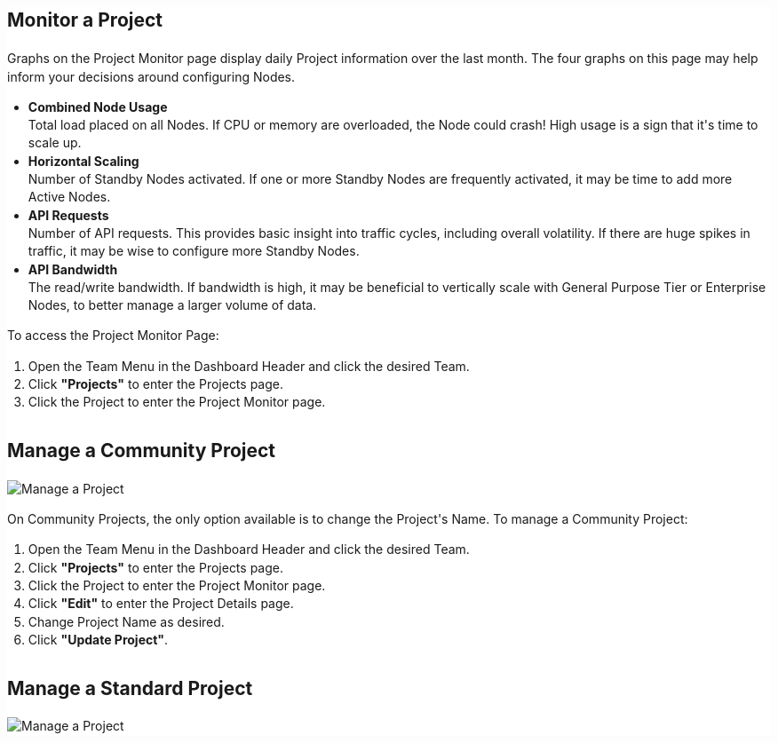## Monitor a Project

<video alt="Project Monitor Page" loop muted controls autoplay playsinline>
  <source src="https://cdn.directus.io/docs/v9/cloud/glossary/glossary-20220322A/monitor-a-project-20220322A.mp4" type="video/mp4">
</video>

Graphs on the Project Monitor page display daily Project information over the last month. The four graphs on this page
may help inform your decisions around configuring Nodes.

- **Combined Node Usage**\
  Total load placed on all Nodes. If CPU or memory are overloaded, the Node could crash! High usage is a sign that it's time
  to scale up.
- **Horizontal Scaling**\
  Number of Standby Nodes activated. If one or more Standby Nodes are frequently activated, it may be time to add more Active
  Nodes.
- **API Requests**\
  Number of API requests. This provides basic insight into traffic cycles, including overall volatility. If there are huge
  spikes in traffic, it may be wise to configure more Standby Nodes.
- **API Bandwidth**\
  The read/write bandwidth. If bandwidth is high, it may be beneficial to vertically scale with General Purpose Tier or Enterprise
  Nodes, to better manage a larger volume of data.

To access the Project Monitor Page:

1. Open the Team Menu in the Dashboard Header and click the desired Team.
2. Click **"Projects"** to enter the Projects page.
3. Click the Project to enter the Project Monitor page.

## Manage a Community Project

![Manage a Project](https://cdn.directus.io/docs/v9/cloud/projects/projects-20220329A/manage-a-community-project-20220329A.webp)

On Community Projects, the only option available is to change the Project's Name. To manage a Community Project:

1. Open the Team Menu in the Dashboard Header and click the desired Team.
2. Click **"Projects"** to enter the Projects page.
3. Click the Project to enter the Project Monitor page.
4. Click **"Edit"** to enter the Project Details page.
5. Change Project Name as desired.
6. Click **"Update Project"**.

## Manage a Standard Project

![Manage a Project](https://cdn.directus.io/docs/v9/cloud/projects/projects-20220322A/manage-a-project-20220322A.webp)
